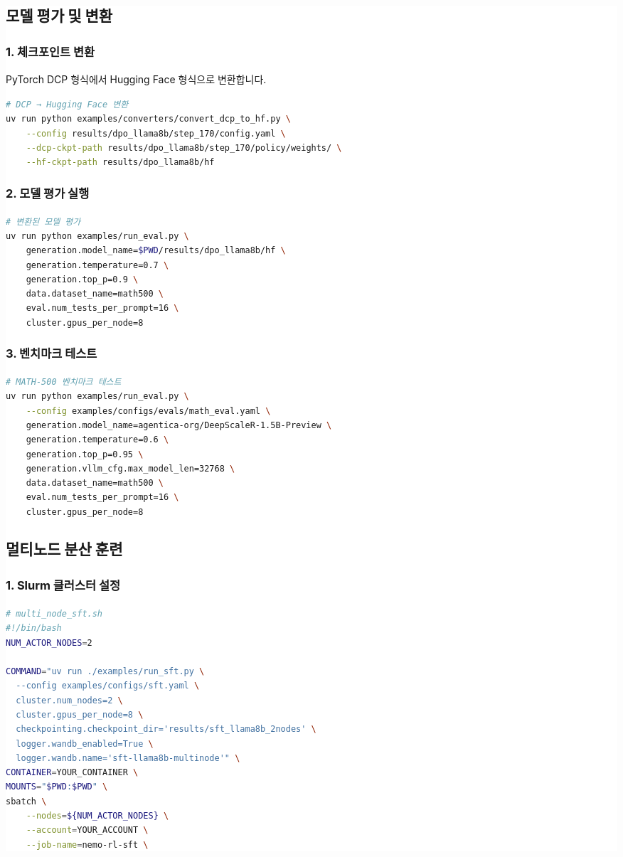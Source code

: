 ## 모델 평가 및 변환

### 1. 체크포인트 변환

PyTorch DCP 형식에서 Hugging Face 형식으로 변환합니다.

```bash
# DCP → Hugging Face 변환
uv run python examples/converters/convert_dcp_to_hf.py \
    --config results/dpo_llama8b/step_170/config.yaml \
    --dcp-ckpt-path results/dpo_llama8b/step_170/policy/weights/ \
    --hf-ckpt-path results/dpo_llama8b/hf
```

### 2. 모델 평가 실행

```bash
# 변환된 모델 평가
uv run python examples/run_eval.py \
    generation.model_name=$PWD/results/dpo_llama8b/hf \
    generation.temperature=0.7 \
    generation.top_p=0.9 \
    data.dataset_name=math500 \
    eval.num_tests_per_prompt=16 \
    cluster.gpus_per_node=8
```

### 3. 벤치마크 테스트

```bash
# MATH-500 벤치마크 테스트
uv run python examples/run_eval.py \
    --config examples/configs/evals/math_eval.yaml \
    generation.model_name=agentica-org/DeepScaleR-1.5B-Preview \
    generation.temperature=0.6 \
    generation.top_p=0.95 \
    generation.vllm_cfg.max_model_len=32768 \
    data.dataset_name=math500 \
    eval.num_tests_per_prompt=16 \
    cluster.gpus_per_node=8
```

## 멀티노드 분산 훈련

### 1. Slurm 클러스터 설정

```bash
# multi_node_sft.sh
#!/bin/bash
NUM_ACTOR_NODES=2

COMMAND="uv run ./examples/run_sft.py \
  --config examples/configs/sft.yaml \
  cluster.num_nodes=2 \
  cluster.gpus_per_node=8 \
  checkpointing.checkpoint_dir='results/sft_llama8b_2nodes' \
  logger.wandb_enabled=True \
  logger.wandb.name='sft-llama8b-multinode'" \
CONTAINER=YOUR_CONTAINER \
MOUNTS="$PWD:$PWD" \
sbatch \
    --nodes=${NUM_ACTOR_NODES} \
    --account=YOUR_ACCOUNT \
    --job-name=nemo-rl-sft \
```